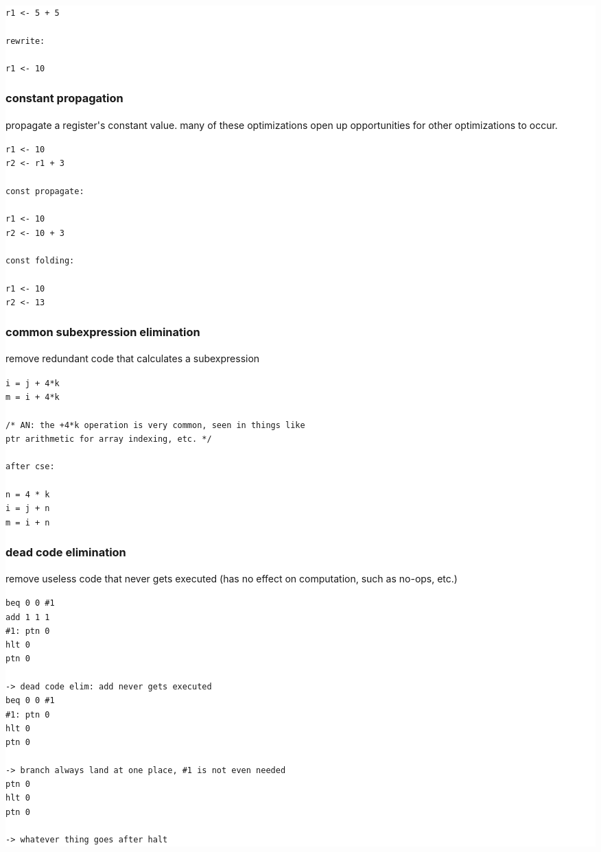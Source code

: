 
```
r1 <- 5 + 5

rewrite: 

r1 <- 10
```
### constant propagation
propagate a register's constant value. many of these optimizations open up opportunities for other optimizations to occur.

```
r1 <- 10
r2 <- r1 + 3

const propagate:

r1 <- 10
r2 <- 10 + 3

const folding:

r1 <- 10
r2 <- 13
```

### common subexpression elimination
remove redundant code that calculates a subexpression

```
i = j + 4*k
m = i + 4*k

/* AN: the +4*k operation is very common, seen in things like
ptr arithmetic for array indexing, etc. */

after cse:

n = 4 * k
i = j + n
m = i + n
```

### dead code elimination
remove useless code that never gets executed (has no effect on computation, such as no-ops, etc.)

```
beq 0 0 #1
add 1 1 1
#1: ptn 0
hlt 0
ptn 0

-> dead code elim: add never gets executed
beq 0 0 #1
#1: ptn 0
hlt 0
ptn 0

-> branch always land at one place, #1 is not even needed
ptn 0
hlt 0
ptn 0

-> whatever thing goes after halt
```